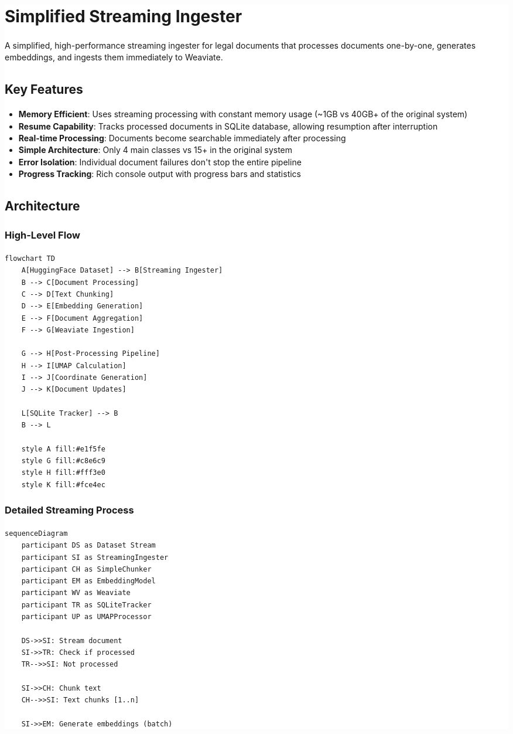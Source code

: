 # Simplified Streaming Ingester

A simplified, high-performance streaming ingester for legal documents that processes documents one-by-one, generates embeddings, and ingests them immediately to Weaviate.

## Key Features

- **Memory Efficient**: Uses streaming processing with constant memory usage (~1GB vs 40GB+ of the original system)
- **Resume Capability**: Tracks processed documents in SQLite database, allowing resumption after interruption
- **Real-time Processing**: Documents become searchable immediately after processing
- **Simple Architecture**: Only 4 main classes vs 15+ in the original system
- **Error Isolation**: Individual document failures don't stop the entire pipeline
- **Progress Tracking**: Rich console output with progress bars and statistics

## Architecture

### High-Level Flow

```mermaid
flowchart TD
    A[HuggingFace Dataset] --> B[Streaming Ingester]
    B --> C[Document Processing]
    C --> D[Text Chunking]
    D --> E[Embedding Generation]
    E --> F[Document Aggregation]
    F --> G[Weaviate Ingestion]
    
    G --> H[Post-Processing Pipeline]
    H --> I[UMAP Calculation]
    I --> J[Coordinate Generation]
    J --> K[Document Updates]
    
    L[SQLite Tracker] --> B
    B --> L
    
    style A fill:#e1f5fe
    style G fill:#c8e6c9
    style H fill:#fff3e0
    style K fill:#fce4ec
```

### Detailed Streaming Process

```mermaid
sequenceDiagram
    participant DS as Dataset Stream
    participant SI as StreamingIngester
    participant CH as SimpleChunker
    participant EM as EmbeddingModel
    participant WV as Weaviate
    participant TR as SQLiteTracker
    participant UP as UMAPProcessor
    
    DS->>SI: Stream document
    SI->>TR: Check if processed
    TR-->>SI: Not processed
    
    SI->>CH: Chunk text
    CH-->>SI: Text chunks [1..n]
    
    SI->>EM: Generate embeddings (batch)
```
